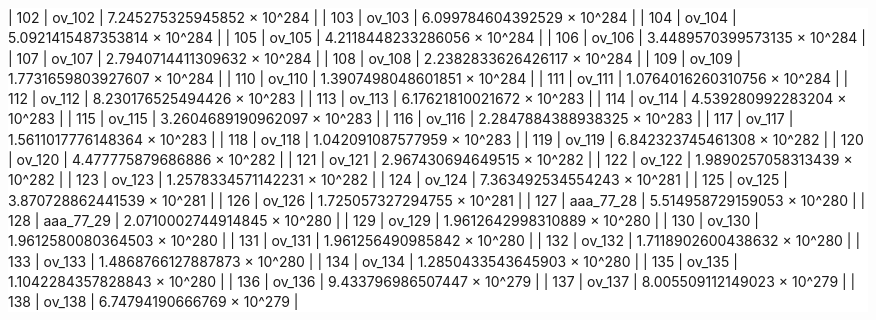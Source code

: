 | 102 | ov_102 | 7.245275325945852 × 10^284 |
| 103 | ov_103 | 6.099784604392529 × 10^284 |
| 104 | ov_104 | 5.0921415487353814 × 10^284 |
| 105 | ov_105 | 4.2118448233286056 × 10^284 |
| 106 | ov_106 | 3.4489570399573135 × 10^284 |
| 107 | ov_107 | 2.7940714411309632 × 10^284 |
| 108 | ov_108 | 2.2382833626426117 × 10^284 |
| 109 | ov_109 | 1.7731659803927607 × 10^284 |
| 110 | ov_110 | 1.3907498048601851 × 10^284 |
| 111 | ov_111 | 1.0764016260310756 × 10^284 |
| 112 | ov_112 | 8.230176525494426 × 10^283 |
| 113 | ov_113 | 6.17621810021672 × 10^283 |
| 114 | ov_114 | 4.539280992283204 × 10^283 |
| 115 | ov_115 | 3.2604689190962097 × 10^283 |
| 116 | ov_116 | 2.2847884388938325 × 10^283 |
| 117 | ov_117 | 1.5611017776148364 × 10^283 |
| 118 | ov_118 | 1.042091087577959 × 10^283 |
| 119 | ov_119 | 6.842323745461308 × 10^282 |
| 120 | ov_120 | 4.477775879686886 × 10^282 |
| 121 | ov_121 | 2.967430694649515 × 10^282 |
| 122 | ov_122 | 1.9890257058313439 × 10^282 |
| 123 | ov_123 | 1.2578334571142231 × 10^282 |
| 124 | ov_124 | 7.363492534554243 × 10^281 |
| 125 | ov_125 | 3.870728862441539 × 10^281 |
| 126 | ov_126 | 1.725057327294755 × 10^281 |
| 127 | aaa_77_28 | 5.514958729159053 × 10^280 |
| 128 | aaa_77_29 | 2.0710002744914845 × 10^280 |
| 129 | ov_129 | 1.9612642998310889 × 10^280 |
| 130 | ov_130 | 1.9612580080364503 × 10^280 |
| 131 | ov_131 | 1.961256490985842 × 10^280 |
| 132 | ov_132 | 1.7118902600438632 × 10^280 |
| 133 | ov_133 | 1.4868766127887873 × 10^280 |
| 134 | ov_134 | 1.2850433543645903 × 10^280 |
| 135 | ov_135 | 1.1042284357828843 × 10^280 |
| 136 | ov_136 | 9.433796986507447 × 10^279 |
| 137 | ov_137 | 8.005509112149023 × 10^279 |
| 138 | ov_138 | 6.74794190666769 × 10^279 |
